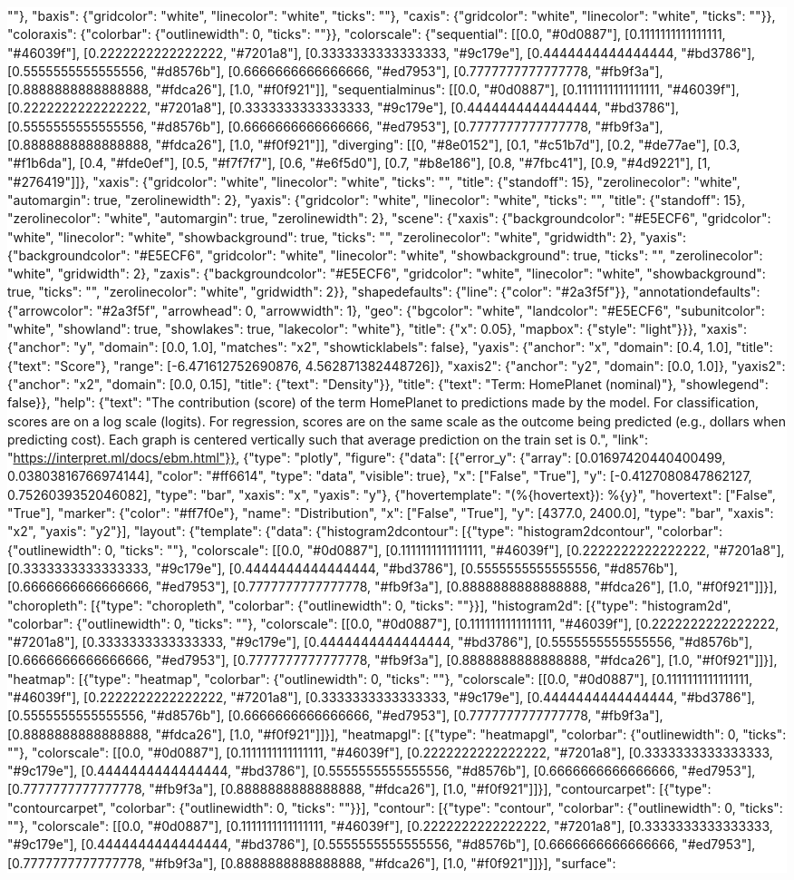 ""}, "baxis": {"gridcolor": "white", "linecolor": "white", "ticks": ""}, "caxis": {"gridcolor": "white", "linecolor": "white", "ticks": ""}}, "coloraxis": {"colorbar": {"outlinewidth": 0, "ticks": ""}}, "colorscale": {"sequential": [[0.0, "#0d0887"], [0.1111111111111111, "#46039f"], [0.2222222222222222, "#7201a8"], [0.3333333333333333, "#9c179e"], [0.4444444444444444, "#bd3786"], [0.5555555555555556, "#d8576b"], [0.6666666666666666, "#ed7953"], [0.7777777777777778, "#fb9f3a"], [0.8888888888888888, "#fdca26"], [1.0, "#f0f921"]], "sequentialminus": [[0.0, "#0d0887"], [0.1111111111111111, "#46039f"], [0.2222222222222222, "#7201a8"], [0.3333333333333333, "#9c179e"], [0.4444444444444444, "#bd3786"], [0.5555555555555556, "#d8576b"], [0.6666666666666666, "#ed7953"], [0.7777777777777778, "#fb9f3a"], [0.8888888888888888, "#fdca26"], [1.0, "#f0f921"]], "diverging": [[0, "#8e0152"], [0.1, "#c51b7d"], [0.2, "#de77ae"], [0.3, "#f1b6da"], [0.4, "#fde0ef"], [0.5, "#f7f7f7"], [0.6, "#e6f5d0"], [0.7, "#b8e186"], [0.8, "#7fbc41"], [0.9, "#4d9221"], [1, "#276419"]]}, "xaxis": {"gridcolor": "white", "linecolor": "white", "ticks": "", "title": {"standoff": 15}, "zerolinecolor": "white", "automargin": true, "zerolinewidth": 2}, "yaxis": {"gridcolor": "white", "linecolor": "white", "ticks": "", "title": {"standoff": 15}, "zerolinecolor": "white", "automargin": true, "zerolinewidth": 2}, "scene": {"xaxis": {"backgroundcolor": "#E5ECF6", "gridcolor": "white", "linecolor": "white", "showbackground": true, "ticks": "", "zerolinecolor": "white", "gridwidth": 2}, "yaxis": {"backgroundcolor": "#E5ECF6", "gridcolor": "white", "linecolor": "white", "showbackground": true, "ticks": "", "zerolinecolor": "white", "gridwidth": 2}, "zaxis": {"backgroundcolor": "#E5ECF6", "gridcolor": "white", "linecolor": "white", "showbackground": true, "ticks": "", "zerolinecolor": "white", "gridwidth": 2}}, "shapedefaults": {"line": {"color": "#2a3f5f"}}, "annotationdefaults": {"arrowcolor": "#2a3f5f", "arrowhead": 0, "arrowwidth": 1}, "geo": {"bgcolor": "white", "landcolor": "#E5ECF6", "subunitcolor": "white", "showland": true, "showlakes": true, "lakecolor": "white"}, "title": {"x": 0.05}, "mapbox": {"style": "light"}}}, "xaxis": {"anchor": "y", "domain": [0.0, 1.0], "matches": "x2", "showticklabels": false}, "yaxis": {"anchor": "x", "domain": [0.4, 1.0], "title": {"text": "Score"}, "range": [-6.471612752690876, 4.562871382448726]}, "xaxis2": {"anchor": "y2", "domain": [0.0, 1.0]}, "yaxis2": {"anchor": "x2", "domain": [0.0, 0.15], "title": {"text": "Density"}}, "title": {"text": "Term: HomePlanet (nominal)"}, "showlegend": false}}, "help": {"text": "The contribution (score) of the term HomePlanet to predictions made by the model. For classification, scores are on a log scale (logits). For regression, scores are on the same scale as the outcome being predicted (e.g., dollars when predicting cost). Each graph is centered vertically such that average prediction on the train set is 0.", "link": "https://interpret.ml/docs/ebm.html"}}, {"type": "plotly", "figure": {"data": [{"error_y": {"array": [0.01697420440400499, 0.03803816766974144], "color": "#ff6614", "type": "data", "visible": true}, "x": ["False", "True"], "y": [-0.4127080847862127, 0.7526039352046082], "type": "bar", "xaxis": "x", "yaxis": "y"}, {"hovertemplate": "(%{hovertext}): %{y}", "hovertext": ["False", "True"], "marker": {"color": "#ff7f0e"}, "name": "Distribution", "x": ["False", "True"], "y": [4377.0, 2400.0], "type": "bar", "xaxis": "x2", "yaxis": "y2"}], "layout": {"template": {"data": {"histogram2dcontour": [{"type": "histogram2dcontour", "colorbar": {"outlinewidth": 0, "ticks": ""}, "colorscale": [[0.0, "#0d0887"], [0.1111111111111111, "#46039f"], [0.2222222222222222, "#7201a8"], [0.3333333333333333, "#9c179e"], [0.4444444444444444, "#bd3786"], [0.5555555555555556, "#d8576b"], [0.6666666666666666, "#ed7953"], [0.7777777777777778, "#fb9f3a"], [0.8888888888888888, "#fdca26"], [1.0, "#f0f921"]]}], "choropleth": [{"type": "choropleth", "colorbar": {"outlinewidth": 0, "ticks": ""}}], "histogram2d": [{"type": "histogram2d", "colorbar": {"outlinewidth": 0, "ticks": ""}, "colorscale": [[0.0, "#0d0887"], [0.1111111111111111, "#46039f"], [0.2222222222222222, "#7201a8"], [0.3333333333333333, "#9c179e"], [0.4444444444444444, "#bd3786"], [0.5555555555555556, "#d8576b"], [0.6666666666666666, "#ed7953"], [0.7777777777777778, "#fb9f3a"], [0.8888888888888888, "#fdca26"], [1.0, "#f0f921"]]}], "heatmap": [{"type": "heatmap", "colorbar": {"outlinewidth": 0, "ticks": ""}, "colorscale": [[0.0, "#0d0887"], [0.1111111111111111, "#46039f"], [0.2222222222222222, "#7201a8"], [0.3333333333333333, "#9c179e"], [0.4444444444444444, "#bd3786"], [0.5555555555555556, "#d8576b"], [0.6666666666666666, "#ed7953"], [0.7777777777777778, "#fb9f3a"], [0.8888888888888888, "#fdca26"], [1.0, "#f0f921"]]}], "heatmapgl": [{"type": "heatmapgl", "colorbar": {"outlinewidth": 0, "ticks": ""}, "colorscale": [[0.0, "#0d0887"], [0.1111111111111111, "#46039f"], [0.2222222222222222, "#7201a8"], [0.3333333333333333, "#9c179e"], [0.4444444444444444, "#bd3786"], [0.5555555555555556, "#d8576b"], [0.6666666666666666, "#ed7953"], [0.7777777777777778, "#fb9f3a"], [0.8888888888888888, "#fdca26"], [1.0, "#f0f921"]]}], "contourcarpet": [{"type": "contourcarpet", "colorbar": {"outlinewidth": 0, "ticks": ""}}], "contour": [{"type": "contour", "colorbar": {"outlinewidth": 0, "ticks": ""}, "colorscale": [[0.0, "#0d0887"], [0.1111111111111111, "#46039f"], [0.2222222222222222, "#7201a8"], [0.3333333333333333, "#9c179e"], [0.4444444444444444, "#bd3786"], [0.5555555555555556, "#d8576b"], [0.6666666666666666, "#ed7953"], [0.7777777777777778, "#fb9f3a"], [0.8888888888888888, "#fdca26"], [1.0, "#f0f921"]]}], "surface":